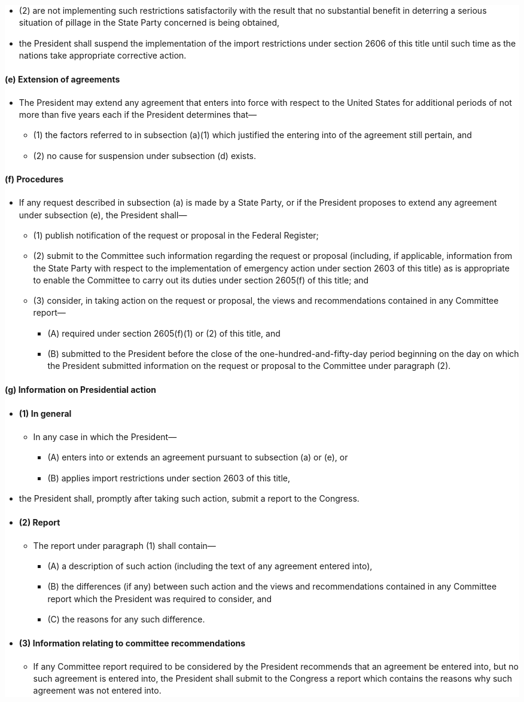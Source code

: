   * (2) are not implementing such restrictions satisfactorily with the result that no substantial benefit in deterring a serious situation of pillage in the State Party concerned is being obtained,


* the President shall suspend the implementation of the import restrictions under section 2606 of this title until such time as the nations take appropriate corrective action.

#### (e) Extension of agreements
* The President may extend any agreement that enters into force with respect to the United States for additional periods of not more than five years each if the President determines that—

  * (1) the factors referred to in subsection (a)(1) which justified the entering into of the agreement still pertain, and

  * (2) no cause for suspension under subsection (d) exists.

#### (f) Procedures
* If any request described in subsection (a) is made by a State Party, or if the President proposes to extend any agreement under subsection (e), the President shall—

  * (1) publish notification of the request or proposal in the Federal Register;

  * (2) submit to the Committee such information regarding the request or proposal (including, if applicable, information from the State Party with respect to the implementation of emergency action under section 2603 of this title) as is appropriate to enable the Committee to carry out its duties under section 2605(f) of this title; and

  * (3) consider, in taking action on the request or proposal, the views and recommendations contained in any Committee report—

    * (A) required under section 2605(f)(1) or (2) of this title, and

    * (B) submitted to the President before the close of the one-hundred-and-fifty-day period beginning on the day on which the President submitted information on the request or proposal to the Committee under paragraph (2).

#### (g) Information on Presidential action
* #### (1) In general
  * In any case in which the President—

    * (A) enters into or extends an agreement pursuant to subsection (a) or (e), or

    * (B) applies import restrictions under section 2603 of this title,


* the President shall, promptly after taking such action, submit a report to the Congress.

* #### (2) Report
  * The report under paragraph (1) shall contain—

    * (A) a description of such action (including the text of any agreement entered into),

    * (B) the differences (if any) between such action and the views and recommendations contained in any Committee report which the President was required to consider, and

    * (C) the reasons for any such difference.

* #### (3) Information relating to committee recommendations
  * If any Committee report required to be considered by the President recommends that an agreement be entered into, but no such agreement is entered into, the President shall submit to the Congress a report which contains the reasons why such agreement was not entered into.

